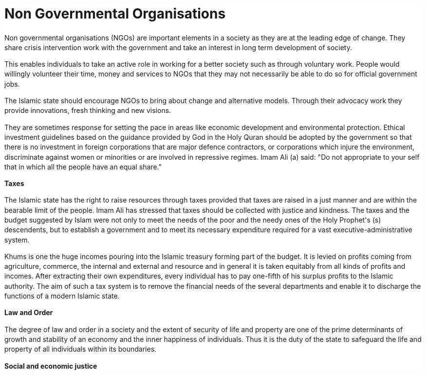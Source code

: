 Non Governmental Organisations
==============================

Non governmental organisations (NGOs) are important elements in a
society as they are at the leading edge of change. They share crisis
intervention work with the government and take an interest in long term
development of society.

This enables individuals to take an active role in working for a better
society such as through voluntary work. People would willingly volunteer
their time, money and services to NGOs that they may not necessarily be
able to do so for official government jobs.

The Islamic state should encourage NGOs to bring about change and
alternative models. Through their advocacy work they provide
innovations, fresh thinking and new visions.

They are sometimes response for setting the pace in areas like economic
development and environmental protection. Ethical investment guidelines
based on the guidance provided by God in the Holy Quran should be
adopted by the government so that there is no investment in foreign
corporations that are major defence contractors, or corporations which
injure the environment, discriminate against women or minorities or are
involved in repressive regimes. Imam Ali (a) said: "Do not appropriate
to your self that in which all the people have an equal share."

**Taxes**

The Islamic state has the right to raise resources through taxes
provided that taxes are raised in a just manner and are within the
bearable limit of the people. Imam Ali has stressed that taxes should be
collected with justice and kindness. The taxes and the budget suggested
by Islam were not only to meet the needs of the poor and the needy ones
of the Holy Prophet's (s) descendents, but to establish a government and
to meet its necessary expenditure required for a vast
executive-administrative system.

Khums is one the huge incomes pouring into the Islamic treasury forming
part of the budget. It is levied on profits coming from agriculture,
commerce, the internal and external and resource and in general it is
taken equitably from all kinds of profits and incomes. After extracting
their own expenditures, every individual has to pay one-fifth of his
surplus profits to the Islamic authority. The aim of such a tax system
is to remove the financial needs of the several departments and enable
it to discharge the functions of a modern Islamic state.

**Law and Order**

The degree of law and order in a society and the extent of security of
life and property are one of the prime determinants of growth and
stability of an economy and the inner happiness of individuals. Thus it
is the duty of the state to safeguard the life and property of all
individuals within its boundaries.


**Social and economic justice**
